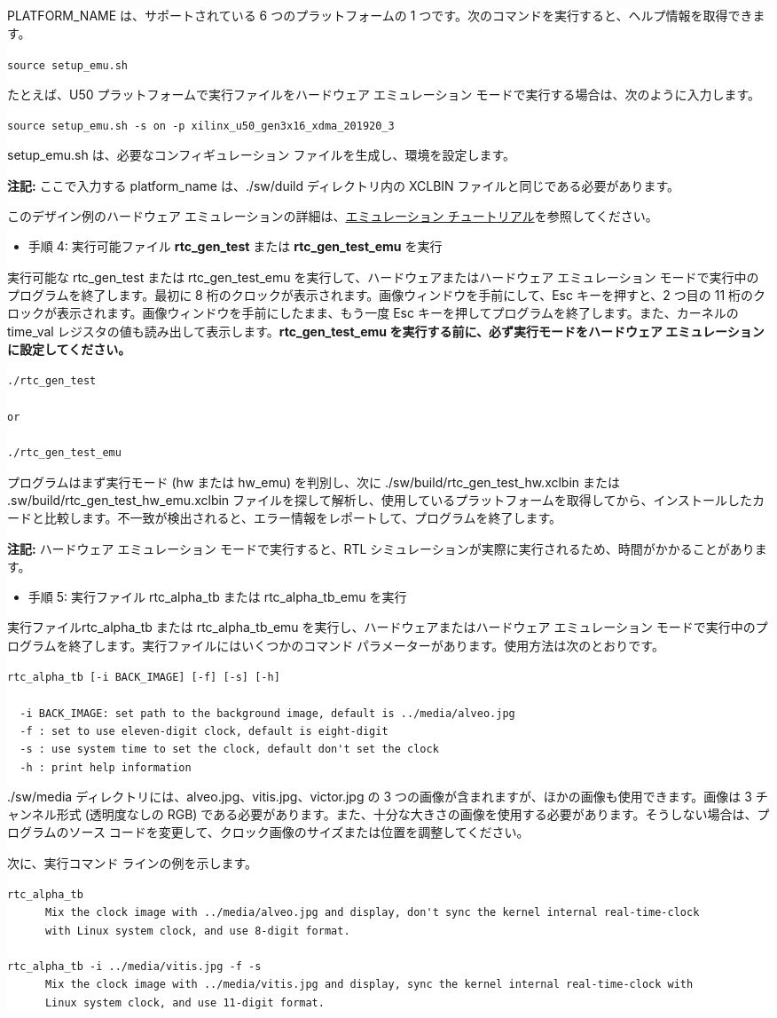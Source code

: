 PLATFORM\_NAME は、サポートされている 6 つのプラットフォームの 1 つです。次のコマンドを実行すると、ヘルプ情報を取得できます。

~~~
source setup_emu.sh
~~~

たとえば、U50 プラットフォームで実行ファイルをハードウェア エミュレーション モードで実行する場合は、次のように入力します。

~~~
source setup_emu.sh -s on -p xilinx_u50_gen3x16_xdma_201920_3
~~~

setup\_emu.sh は、必要なコンフィギュレーション ファイルを生成し、環境を設定します。

**注記:** ここで入力する platform\_name は、./sw/duild ディレクトリ内の XCLBIN ファイルと同じである必要があります。

このデザイン例のハードウェア エミュレーションの詳細は、[エミュレーション チュートリアル](./doc/hw_emu_tutorial.md)を参照してください。

* 手順 4: 実行可能ファイル **rtc\_gen\_test** または **rtc\_gen\_test\_emu** を実行

実行可能な rtc\_gen\_test または rtc\_gen\_test\_emu を実行して、ハードウェアまたはハードウェア エミュレーション モードで実行中のプログラムを終了します。最初に 8 桁のクロックが表示されます。画像ウィンドウを手前にして、Esc キーを押すと、2 つ目の 11 桁のクロックが表示されます。画像ウィンドウを手前にしたまま、もう一度 Esc キーを押してプログラムを終了します。また、カーネルの time\_val レジスタの値も読み出して表示します。**rtc\_gen\_test\_emu を実行する前に、必ず実行モードをハードウェア エミュレーションに設定してください。**

~~~
./rtc_gen_test

or

./rtc_gen_test_emu
~~~

プログラムはまず実行モード (hw または hw\_emu) を判別し、次に ./sw/build/rtc\_gen\_test\_hw.xclbin または .sw/build/rtc\_gen\_test\_hw\_emu.xclbin ファイルを探して解析し、使用しているプラットフォームを取得してから、インストールしたカードと比較します。不一致が検出されると、エラー情報をレポートして、プログラムを終了します。

**注記:** ハードウェア エミュレーション モードで実行すると、RTL シミュレーションが実際に実行されるため、時間がかかることがあります。

* 手順 5: 実行ファイル rtc\_alpha\_tb または rtc\_alpha\_tb\_emu を実行

実行ファイルrtc\_alpha\_tb または rtc\_alpha\_tb\_emu を実行し、ハードウェアまたはハードウェア エミュレーション モードで実行中のプログラムを終了します。実行ファイルにはいくつかのコマンド パラメーターがあります。使用方法は次のとおりです。

~~~
rtc_alpha_tb [-i BACK_IMAGE] [-f] [-s] [-h]

  -i BACK_IMAGE: set path to the background image, default is ../media/alveo.jpg
  -f : set to use eleven-digit clock, default is eight-digit
  -s : use system time to set the clock, default don't set the clock
  -h : print help information

~~~

./sw/media ディレクトリには、alveo.jpg、vitis.jpg、victor.jpg の 3 つの画像が含まれますが、ほかの画像も使用できます。画像は 3 チャンネル形式 (透明度なしの RGB) である必要があります。また、十分な大きさの画像を使用する必要があります。そうしない場合は、プログラムのソース コードを変更して、クロック画像のサイズまたは位置を調整してください。

次に、実行コマンド ラインの例を示します。

~~~
rtc_alpha_tb
      Mix the clock image with ../media/alveo.jpg and display, don't sync the kernel internal real-time-clock
      with Linux system clock, and use 8-digit format.

rtc_alpha_tb -i ../media/vitis.jpg -f -s
      Mix the clock image with ../media/vitis.jpg and display, sync the kernel internal real-time-clock with
      Linux system clock, and use 11-digit format.
~~~
